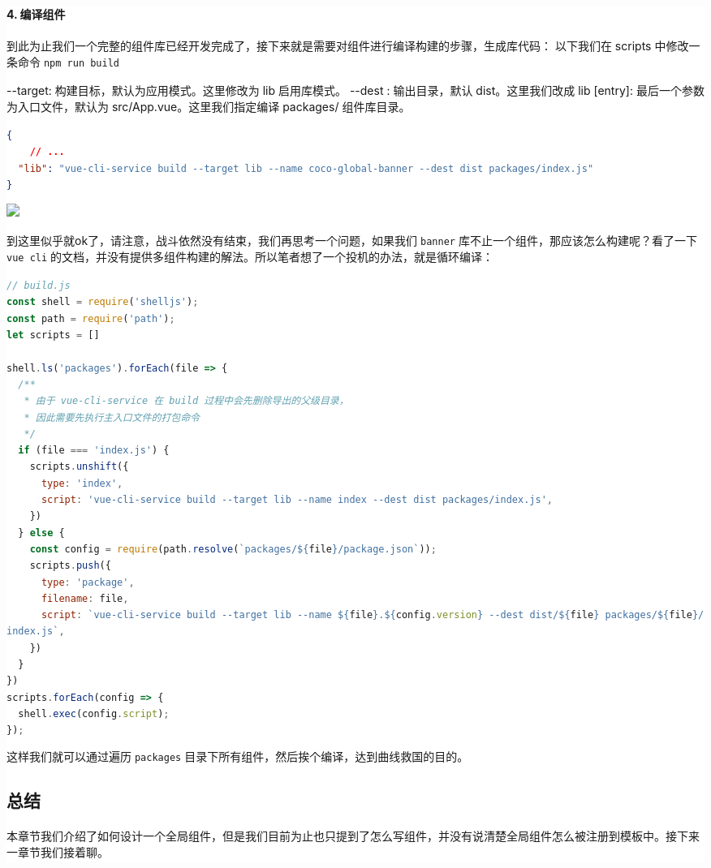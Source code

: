 #### 4. 编译组件
到此为止我们一个完整的组件库已经开发完成了，接下来就是需要对组件进行编译构建的步骤，生成库代码：
以下我们在 scripts 中修改一条命令 `npm run build`

--target: 构建目标，默认为应用模式。这里修改为 lib 启用库模式。
--dest : 输出目录，默认 dist。这里我们改成 lib
[entry]: 最后一个参数为入口文件，默认为 src/App.vue。这里我们指定编译 packages/ 组件库目录。

```json
{
	// ...
  "lib": "vue-cli-service build --target lib --name coco-global-banner --dest dist packages/index.js"
}
```

![](https://p9-juejin.byteimg.com/tos-cn-i-k3u1fbpfcp/cff68783d5cd48a9a975d2b499add23a~tplv-k3u1fbpfcp-watermark.image)

到这里似乎就ok了，请注意，战斗依然没有结束，我们再思考一个问题，如果我们 `banner` 库不止一个组件，那应该怎么构建呢？看了一下 `vue cli` 的文档，并没有提供多组件构建的解法。所以笔者想了一个投机的办法，就是循环编译：
```js
// build.js
const shell = require('shelljs');
const path = require('path');
let scripts = []

shell.ls('packages').forEach(file => {
  /**
   * 由于 vue-cli-service 在 build 过程中会先删除导出的父级目录，
   * 因此需要先执行主入口文件的打包命令
   */
  if (file === 'index.js') {
    scripts.unshift({
      type: 'index',
      script: 'vue-cli-service build --target lib --name index --dest dist packages/index.js',
    })
  } else {
    const config = require(path.resolve(`packages/${file}/package.json`));
    scripts.push({
      type: 'package',
      filename: file,
      script: `vue-cli-service build --target lib --name ${file}.${config.version} --dest dist/${file} packages/${file}/index.js`,
    })
  }
})
scripts.forEach(config => {
  shell.exec(config.script);
});
```
这样我们就可以通过遍历 `packages` 目录下所有组件，然后挨个编译，达到曲线救国的目的。

## 总结
本章节我们介绍了如何设计一个全局组件，但是我们目前为止也只提到了怎么写组件，并没有说清楚全局组件怎么被注册到模板中。接下来一章节我们接着聊。







